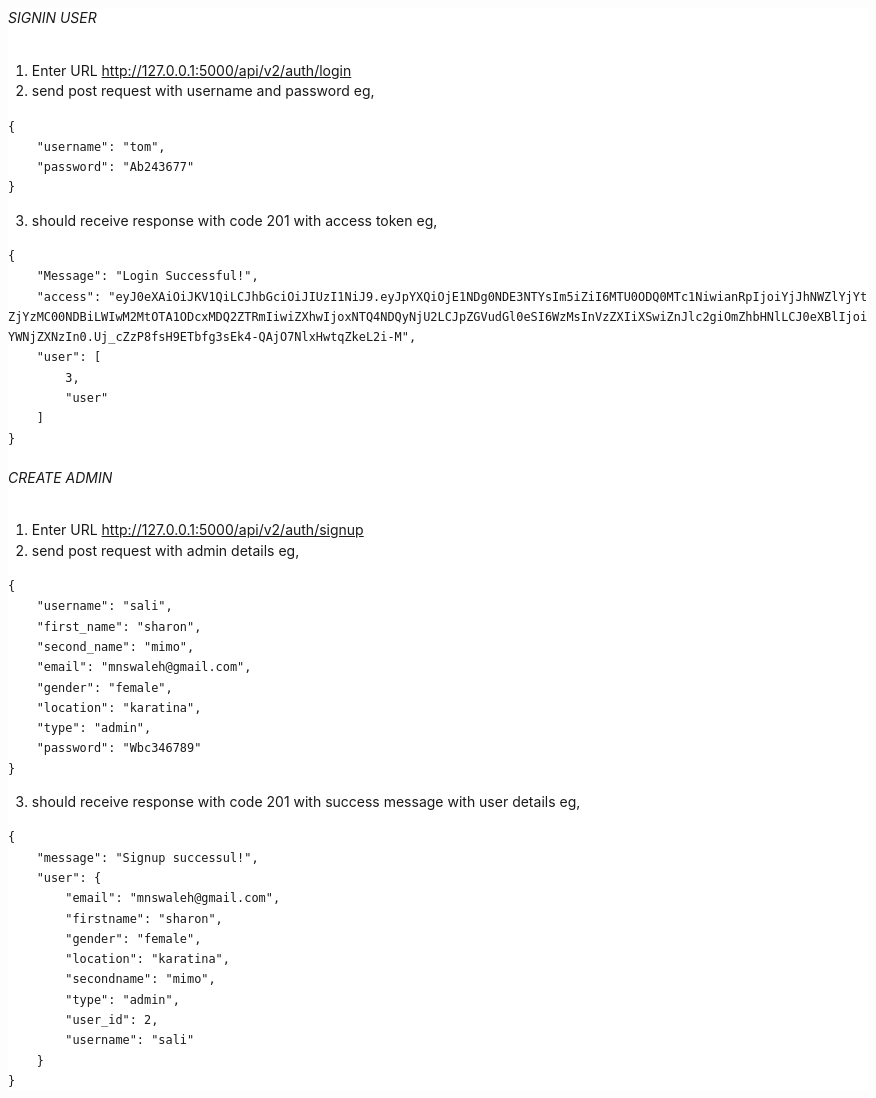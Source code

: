 ###### SIGNIN USER
1. Enter URL http://127.0.0.1:5000/api/v2/auth/login
2. send post request with username and password eg,
```
{
    "username": "tom",
    "password": "Ab243677"
}
```
3. should receive response with code 201 with access token eg,
```
{
    "Message": "Login Successful!",
    "access": "eyJ0eXAiOiJKV1QiLCJhbGciOiJIUzI1NiJ9.eyJpYXQiOjE1NDg0NDE3NTYsIm5iZiI6MTU0ODQ0MTc1NiwianRpIjoiYjJhNWZlYjYtZjYzMC00NDBiLWIwM2MtOTA1ODcxMDQ2ZTRmIiwiZXhwIjoxNTQ4NDQyNjU2LCJpZGVudGl0eSI6WzMsInVzZXIiXSwiZnJlc2giOmZhbHNlLCJ0eXBlIjoiYWNjZXNzIn0.Uj_cZzP8fsH9ETbfg3sEk4-QAjO7NlxHwtqZkeL2i-M",
    "user": [
        3,
        "user"
    ]
}
```

###### CREATE ADMIN
1. Enter URL http://127.0.0.1:5000/api/v2/auth/signup
2. send post request with admin details eg,
```
{
    "username": "sali",
    "first_name": "sharon",
    "second_name": "mimo",
    "email": "mnswaleh@gmail.com",
    "gender": "female",
    "location": "karatina",
    "type": "admin",
    "password": "Wbc346789"
}
```
3. should receive response with code 201 with success message with user details eg,
```
{
    "message": "Signup successul!",
    "user": {
        "email": "mnswaleh@gmail.com",
        "firstname": "sharon",
        "gender": "female",
        "location": "karatina",
        "secondname": "mimo",
        "type": "admin",
        "user_id": 2,
        "username": "sali"
    }
}
```
